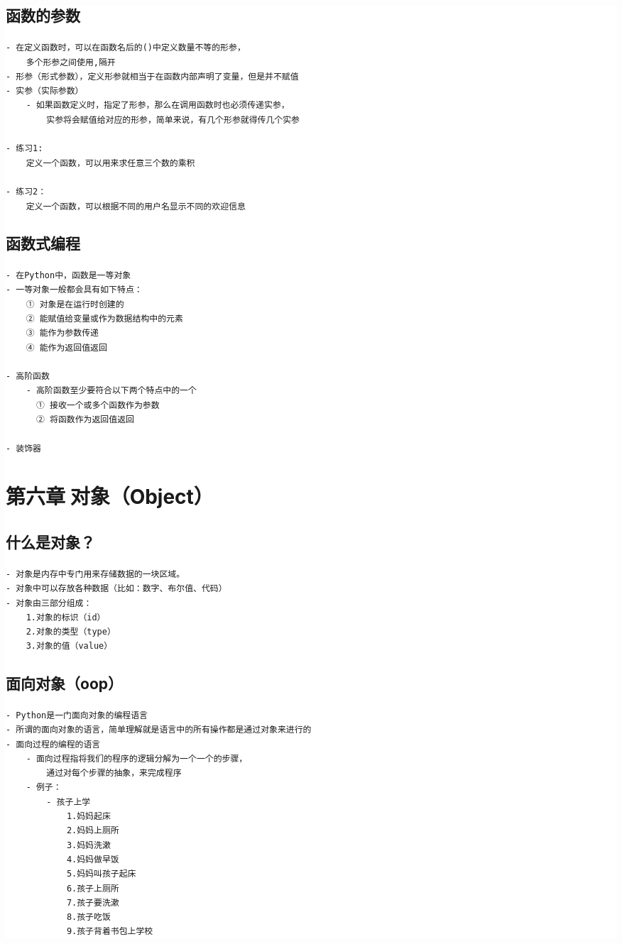 ## 函数的参数
    - 在定义函数时，可以在函数名后的()中定义数量不等的形参，
        多个形参之间使用,隔开
    - 形参（形式参数），定义形参就相当于在函数内部声明了变量，但是并不赋值
    - 实参（实际参数）
        - 如果函数定义时，指定了形参，那么在调用函数时也必须传递实参，
            实参将会赋值给对应的形参，简单来说，有几个形参就得传几个实参

    - 练习1:
        定义一个函数，可以用来求任意三个数的乘积

    - 练习2：
        定义一个函数，可以根据不同的用户名显示不同的欢迎信息    

## 函数式编程
    - 在Python中，函数是一等对象
    - 一等对象一般都会具有如下特点：
        ① 对象是在运行时创建的
        ② 能赋值给变量或作为数据结构中的元素
        ③ 能作为参数传递
        ④ 能作为返回值返回
        
    - 高阶函数
        - 高阶函数至少要符合以下两个特点中的一个
          ① 接收一个或多个函数作为参数
          ② 将函数作为返回值返回 

    - 装饰器        

# 第六章 对象（Object）

## 什么是对象？
    - 对象是内存中专门用来存储数据的一块区域。
    - 对象中可以存放各种数据（比如：数字、布尔值、代码）
    - 对象由三部分组成：
        1.对象的标识（id）
        2.对象的类型（type）
        3.对象的值（value）

## 面向对象（oop）
    - Python是一门面向对象的编程语言
    - 所谓的面向对象的语言，简单理解就是语言中的所有操作都是通过对象来进行的
    - 面向过程的编程的语言
        - 面向过程指将我们的程序的逻辑分解为一个一个的步骤，
            通过对每个步骤的抽象，来完成程序
        - 例子：
            - 孩子上学
                1.妈妈起床
                2.妈妈上厕所
                3.妈妈洗漱
                4.妈妈做早饭
                5.妈妈叫孩子起床
                6.孩子上厕所
                7.孩子要洗漱
                8.孩子吃饭
                9.孩子背着书包上学校
